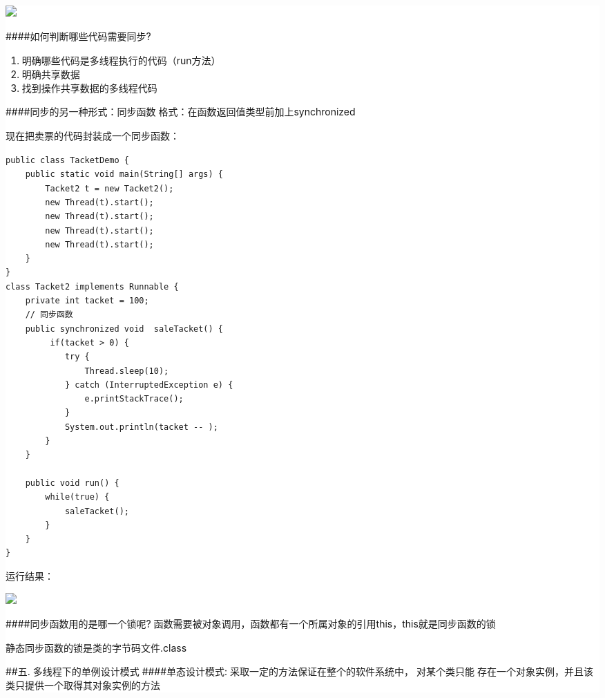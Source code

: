  ![](http://i.imgur.com/FvWMIID.png)

####如何判断哪些代码需要同步?
1. 明确哪些代码是多线程执行的代码（run方法）
2. 明确共享数据
3. 找到操作共享数据的多线程代码

####同步的另一种形式：同步函数
格式：在函数返回值类型前加上synchronized

现在把卖票的代码封装成一个同步函数：

	public class TacketDemo {
     	public static void main(String[] args) {
          	Tacket2 t = new Tacket2();
          	new Thread(t).start();
          	new Thread(t).start();
          	new Thread(t).start();
          	new Thread(t).start();
     	}
	}
	class Tacket2 implements Runnable {
     	private int tacket = 100;
     	// 同步函数
     	public synchronized void  saleTacket() {
         	 if(tacket > 0) {
               	try {
                    Thread.sleep(10);
               	} catch (InterruptedException e) {
                    e.printStackTrace();
               	}
               	System.out.println(tacket -- );
          	}
     	}
 
     	public void run() {
          	while(true) {
               	saleTacket();
          	}
     	}
	}
运行结果：

![](http://i.imgur.com/pjtGGYs.png)

####同步函数用的是哪一个锁呢?
函数需要被对象调用，函数都有一个所属对象的引用this，this就是同步函数的锁

静态同步函数的锁是类的字节码文件.class

##五. 多线程下的单例设计模式
####单态设计模式:
采取一定的方法保证在整个的软件系统中， 对某个类只能 存在一个对象实例，并且该类只提供一个取得其对象实例的方法
